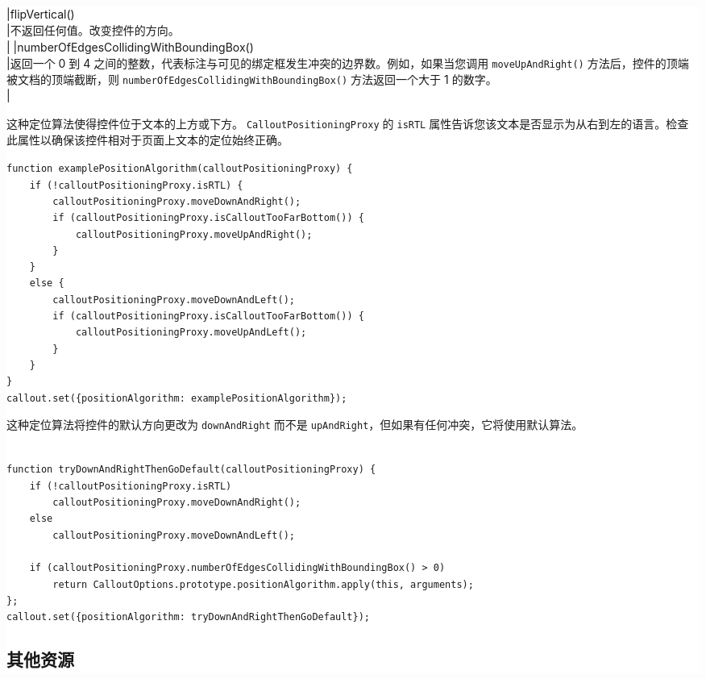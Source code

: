|flipVertical()  <br/> |不返回任何值。改变控件的方向。  <br/> |
|numberOfEdgesCollidingWithBoundingBox()  <br/> |返回一个 0 到 4 之间的整数，代表标注与可见的绑定框发生冲突的边界数。例如，如果当您调用  `moveUpAndRight()` 方法后，控件的顶端被文档的顶端截断，则 `numberOfEdgesCollidingWithBoundingBox()` 方法返回一个大于 1 的数字。 <br/> |
   
这种定位算法使得控件位于文本的上方或下方。 `CalloutPositioningProxy` 的 `isRTL` 属性告诉您该文本是否显示为从右到左的语言。检查此属性以确保该控件相对于页面上文本的定位始终正确。
  
    
    



```
function examplePositionAlgorithm(calloutPositioningProxy) {
    if (!calloutPositioningProxy.isRTL) {
        calloutPositioningProxy.moveDownAndRight();
        if (calloutPositioningProxy.isCalloutTooFarBottom()) {
            calloutPositioningProxy.moveUpAndRight();
        }
    }
    else {
        calloutPositioningProxy.moveDownAndLeft();
        if (calloutPositioningProxy.isCalloutTooFarBottom()) {
            calloutPositioningProxy.moveUpAndLeft();
        }
    }
}
callout.set({positionAlgorithm: examplePositionAlgorithm});

```

这种定位算法将控件的默认方向更改为  `downAndRight` 而不是 `upAndRight`，但如果有任何冲突，它将使用默认算法。
  
    
    



```

function tryDownAndRightThenGoDefault(calloutPositioningProxy) {
    if (!calloutPositioningProxy.isRTL)
        calloutPositioningProxy.moveDownAndRight();
    else
        calloutPositioningProxy.moveDownAndLeft();
    
    if (calloutPositioningProxy.numberOfEdgesCollidingWithBoundingBox() > 0)
        return CalloutOptions.prototype.positionAlgorithm.apply(this, arguments);
};
callout.set({positionAlgorithm: tryDownAndRightThenGoDefault});

```


## 其他资源
<a name="bk_addresources"> </a>


